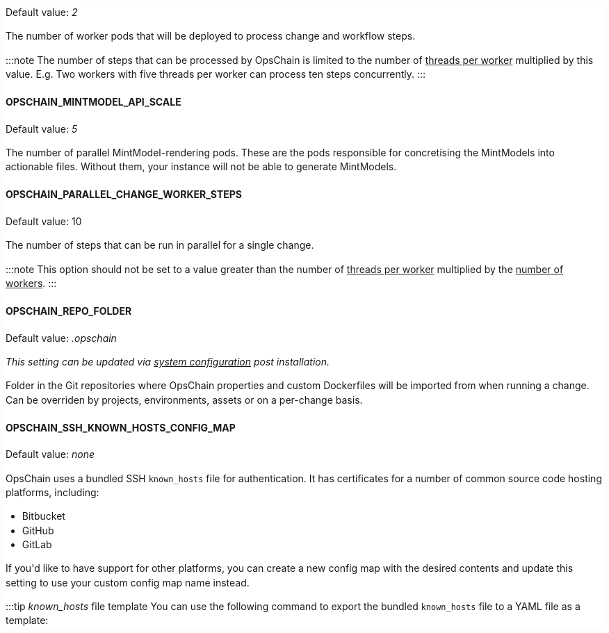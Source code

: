 Default value: _2_

The number of worker pods that will be deployed to process change and workflow steps.

:::note
The number of steps that can be processed by OpsChain is limited to the number of [threads per worker](#opschain_threads_per_worker) multiplied by this value. E.g. Two workers with five threads per worker can process ten steps concurrently.
:::

#### OPSCHAIN_MINTMODEL_API_SCALE

Default value: _5_

The number of parallel MintModel-rendering pods. These are the pods responsible for concretising the MintModels into actionable files. Without them, your instance will not be able to generate MintModels.

#### OPSCHAIN_PARALLEL_CHANGE_WORKER_STEPS

Default value: 10

The number of steps that can be run in parallel for a single change.

:::note
This option should not be set to a value greater than the number of [threads per worker](#opschain_threads_per_worker) multiplied by the [number of workers](#opschain_api_worker_scale).
:::

#### OPSCHAIN_REPO_FOLDER

Default value: _.opschain_

_This setting can be updated via [system configuration](#post-install-system-configuration) post installation._

Folder in the Git repositories where OpsChain properties and custom Dockerfiles will be imported from when running a change. Can be overriden by projects, environments, assets or on a per-change basis.

#### OPSCHAIN_SSH_KNOWN_HOSTS_CONFIG_MAP

Default value: _none_

OpsChain uses a bundled SSH `known_hosts` file for authentication. It has certificates for a number of common source code hosting platforms, including:

- Bitbucket
- GitHub
- GitLab

If you'd like to have support for other platforms, you can create a new config map with the desired contents and update this setting to use your custom config map name instead.

:::tip _known_hosts_ file template
You can use the following command to export the bundled `known_hosts` file to a YAML file as a template:

